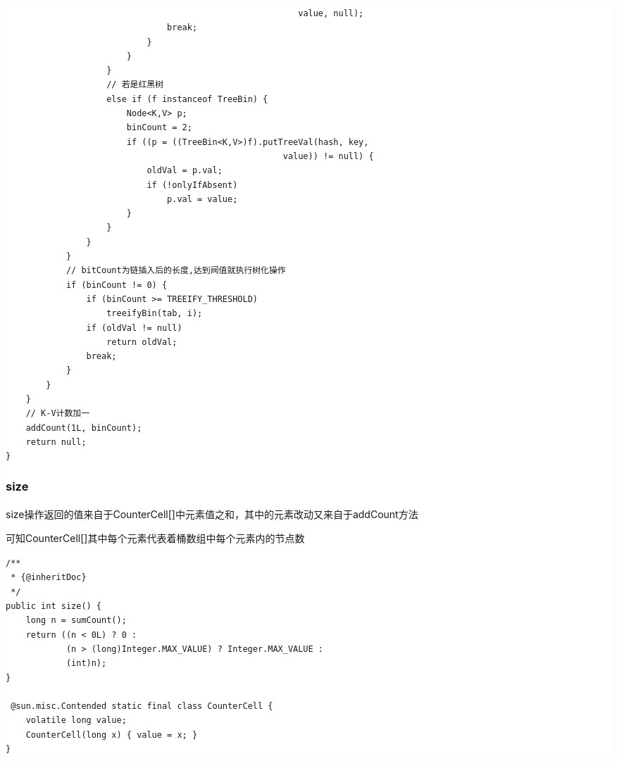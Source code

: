                                                               value, null);
                                    break;
                                }
                            }
                        }
                        // 若是红黑树
                        else if (f instanceof TreeBin) {
                            Node<K,V> p;
                            binCount = 2;
                            if ((p = ((TreeBin<K,V>)f).putTreeVal(hash, key,
                                                           value)) != null) {
                                oldVal = p.val;
                                if (!onlyIfAbsent)
                                    p.val = value;
                            }
                        }
                    }
                }
                // bitCount为链插入后的长度,达到阀值就执行树化操作
                if (binCount != 0) {
                    if (binCount >= TREEIFY_THRESHOLD)
                        treeifyBin(tab, i);
                    if (oldVal != null)
                        return oldVal;
                    break;
                }
            }
        }
        // K-V计数加一
        addCount(1L, binCount);
        return null;
    }

### size

size操作返回的值来自于CounterCell[]中元素值之和，其中的元素改动又来自于addCount方法

可知CounterCell[]其中每个元素代表着桶数组中每个元素内的节点数

    /**
     * {@inheritDoc}
     */
    public int size() {
        long n = sumCount();
        return ((n < 0L) ? 0 :
                (n > (long)Integer.MAX_VALUE) ? Integer.MAX_VALUE :
                (int)n);
    }

     @sun.misc.Contended static final class CounterCell {
        volatile long value;
        CounterCell(long x) { value = x; }
    }
